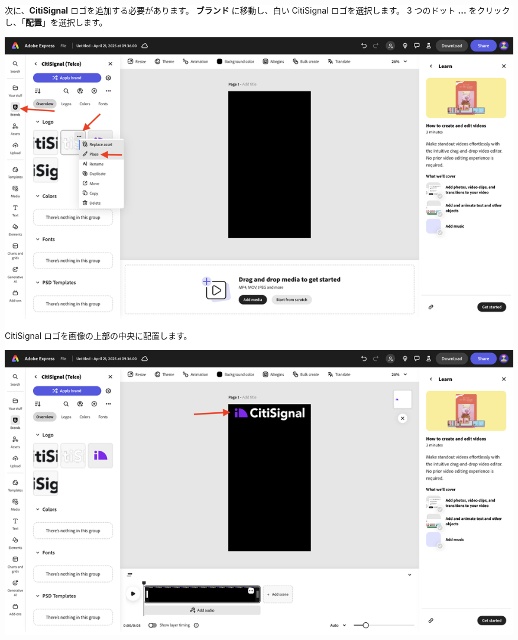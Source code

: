 次に、**CitiSignal** ロゴを追加する必要があります。 **ブランド** に移動し、白い CitiSignal ロゴを選択します。 3 つのドット **...** をクリックし、「**配置**」を選択します。

![Adobe Express](./images/expressv6.png)

CitiSignal ロゴを画像の上部の中央に配置します。

![Adobe Express](./images/expressv7.png)
